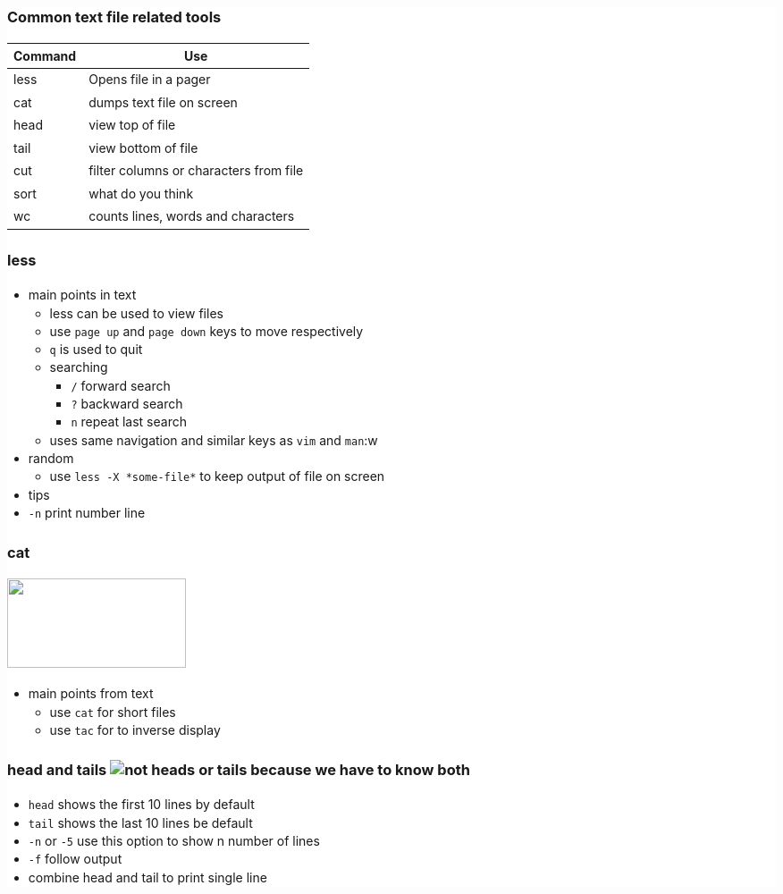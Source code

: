 
 ### Common text file related tools 


|Command|Use|
|--|--|
|less|Opens file in a pager|
|cat| dumps text file on screen|
|head|view top of file|
|tail|view bottom of file |  
|cut| filter columns or characters from file|
|sort| what do you think|
|wc|counts lines, words and characters|

### less
- main points in text
  - less can be used to view files 
  - use `page up` and `page down` keys to move respectively 
  - `q` is used to quit
  - searching
    - `/` forward search 
    - `?` backward search 
    - `n` repeat last search
  - uses same navigation and similar keys as `vim` and `man`:w    
- random 
  -  use `less -X *some-file*` to keep output of file on screen
- tips 
 - `-n` print number line  


### cat 
<img src="https://static.wikia.nocookie.net/garfield/images/c/c3/1980-09-24.gif/revision/latest/scale-to-width-down/1000?cb=20180817085808" width="200" height="100">     

- main points from text 
  - use `cat` for short files   
  - use `tac` for to inverse display   					 


### head and tails ![not heads or tails because we have to know both](https://d138zd1ktt9iqe.cloudfront.net/media/seo_landing_files/himanshi-tossing-a-coin-01-1608189912.png)

- `head` shows the first 10 lines by default 
- `tail` shows the last 10 lines be default
- `-n` or `-5`  use this option to show n number of lines 
- `-f` follow output 
- combine head and tail to print single  line  
